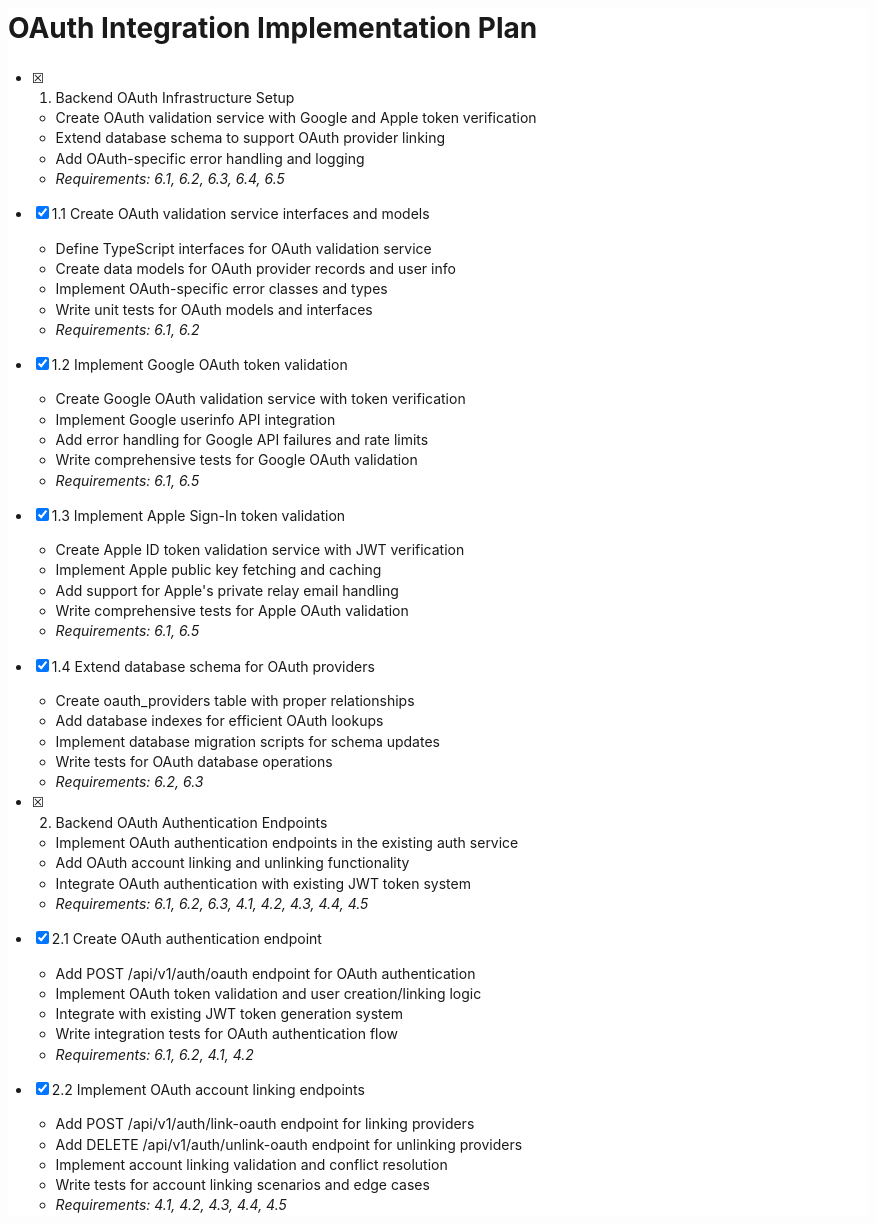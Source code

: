 # OAuth Integration Implementation Plan

- [x] 1. Backend OAuth Infrastructure Setup
  - Create OAuth validation service with Google and Apple token verification
  - Extend database schema to support OAuth provider linking
  - Add OAuth-specific error handling and logging
  - _Requirements: 6.1, 6.2, 6.3, 6.4, 6.5_

- [x] 1.1 Create OAuth validation service interfaces and models
  - Define TypeScript interfaces for OAuth validation service
  - Create data models for OAuth provider records and user info
  - Implement OAuth-specific error classes and types
  - Write unit tests for OAuth models and interfaces
  - _Requirements: 6.1, 6.2_

- [x] 1.2 Implement Google OAuth token validation
  - Create Google OAuth validation service with token verification
  - Implement Google userinfo API integration
  - Add error handling for Google API failures and rate limits
  - Write comprehensive tests for Google OAuth validation
  - _Requirements: 6.1, 6.5_

- [x] 1.3 Implement Apple Sign-In token validation
  - Create Apple ID token validation service with JWT verification
  - Implement Apple public key fetching and caching
  - Add support for Apple's private relay email handling
  - Write comprehensive tests for Apple OAuth validation
  - _Requirements: 6.1, 6.5_

- [x] 1.4 Extend database schema for OAuth providers
  - Create oauth_providers table with proper relationships
  - Add database indexes for efficient OAuth lookups
  - Implement database migration scripts for schema updates
  - Write tests for OAuth database operations
  - _Requirements: 6.2, 6.3_

- [x] 2. Backend OAuth Authentication Endpoints
  - Implement OAuth authentication endpoints in the existing auth service
  - Add OAuth account linking and unlinking functionality
  - Integrate OAuth authentication with existing JWT token system
  - _Requirements: 6.1, 6.2, 6.3, 4.1, 4.2, 4.3, 4.4, 4.5_

- [x] 2.1 Create OAuth authentication endpoint
  - Add POST /api/v1/auth/oauth endpoint for OAuth authentication
  - Implement OAuth token validation and user creation/linking logic
  - Integrate with existing JWT token generation system
  - Write integration tests for OAuth authentication flow
  - _Requirements: 6.1, 6.2, 4.1, 4.2_

- [x] 2.2 Implement OAuth account linking endpoints
  - Add POST /api/v1/auth/link-oauth endpoint for linking providers
  - Add DELETE /api/v1/auth/unlink-oauth endpoint for unlinking providers
  - Implement account linking validation and conflict resolution
  - Write tests for account linking scenarios and edge cases
  - _Requirements: 4.1, 4.2, 4.3, 4.4, 4.5_
